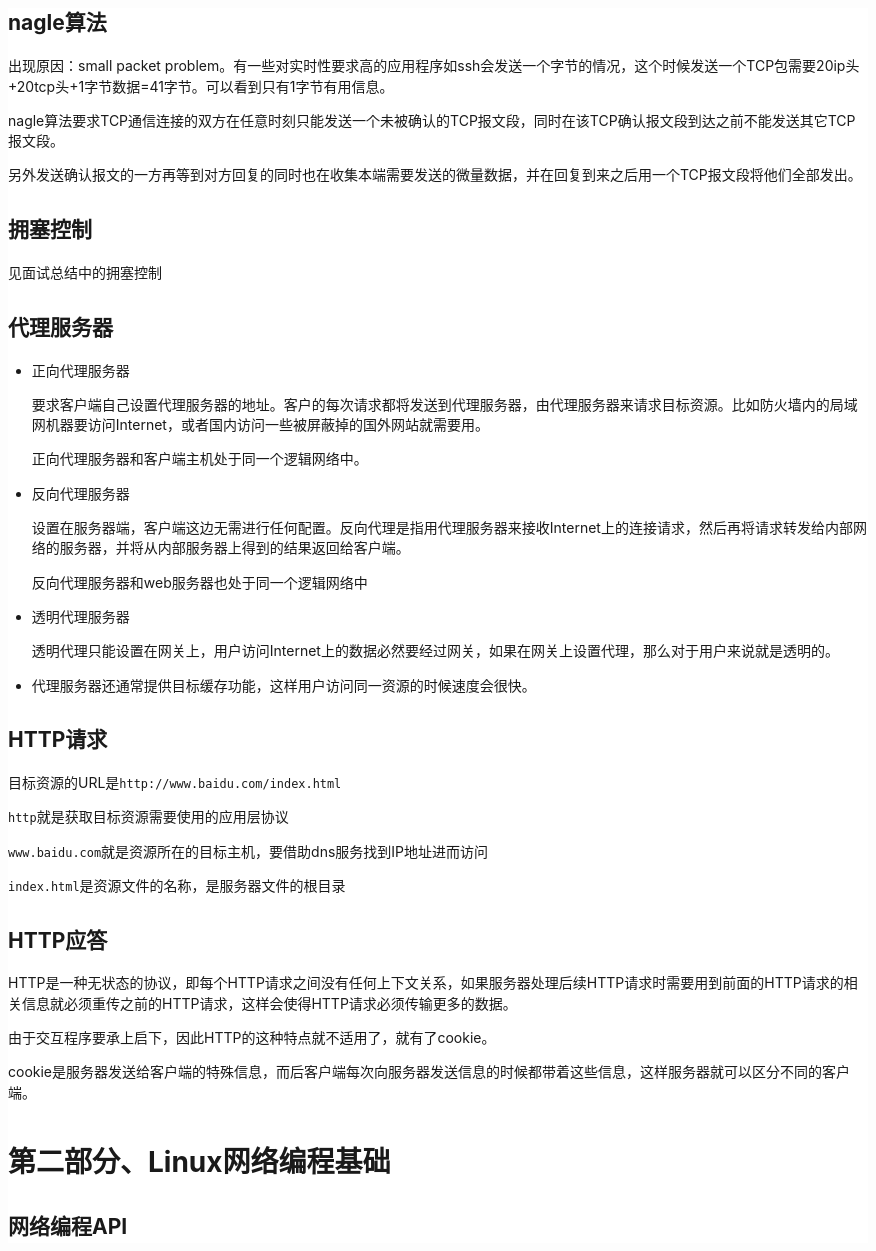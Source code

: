 ## nagle算法

出现原因：small packet problem。有一些对实时性要求高的应用程序如ssh会发送一个字节的情况，这个时候发送一个TCP包需要20ip头+20tcp头+1字节数据=41字节。可以看到只有1字节有用信息。

nagle算法要求TCP通信连接的双方在任意时刻只能发送一个未被确认的TCP报文段，同时在该TCP确认报文段到达之前不能发送其它TCP报文段。

另外发送确认报文的一方再等到对方回复的同时也在收集本端需要发送的微量数据，并在回复到来之后用一个TCP报文段将他们全部发出。

## 拥塞控制

见面试总结中的拥塞控制

## 代理服务器

- 正向代理服务器

  要求客户端自己设置代理服务器的地址。客户的每次请求都将发送到代理服务器，由代理服务器来请求目标资源。比如防火墙内的局域网机器要访问Internet，或者国内访问一些被屏蔽掉的国外网站就需要用。

  正向代理服务器和客户端主机处于同一个逻辑网络中。

- 反向代理服务器

  设置在服务器端，客户端这边无需进行任何配置。反向代理是指用代理服务器来接收Internet上的连接请求，然后再将请求转发给内部网络的服务器，并将从内部服务器上得到的结果返回给客户端。

  反向代理服务器和web服务器也处于同一个逻辑网络中

- 透明代理服务器

  透明代理只能设置在网关上，用户访问Internet上的数据必然要经过网关，如果在网关上设置代理，那么对于用户来说就是透明的。

- 代理服务器还通常提供目标缓存功能，这样用户访问同一资源的时候速度会很快。

## HTTP请求

目标资源的URL是`http://www.baidu.com/index.html`

`http`就是获取目标资源需要使用的应用层协议

`www.baidu.com`就是资源所在的目标主机，要借助dns服务找到IP地址进而访问

`index.html`是资源文件的名称，是服务器文件的根目录

## HTTP应答

HTTP是一种无状态的协议，即每个HTTP请求之间没有任何上下文关系，如果服务器处理后续HTTP请求时需要用到前面的HTTP请求的相关信息就必须重传之前的HTTP请求，这样会使得HTTP请求必须传输更多的数据。

由于交互程序要承上启下，因此HTTP的这种特点就不适用了，就有了cookie。

cookie是服务器发送给客户端的特殊信息，而后客户端每次向服务器发送信息的时候都带着这些信息，这样服务器就可以区分不同的客户端。

# 第二部分、Linux网络编程基础

## 网络编程API
